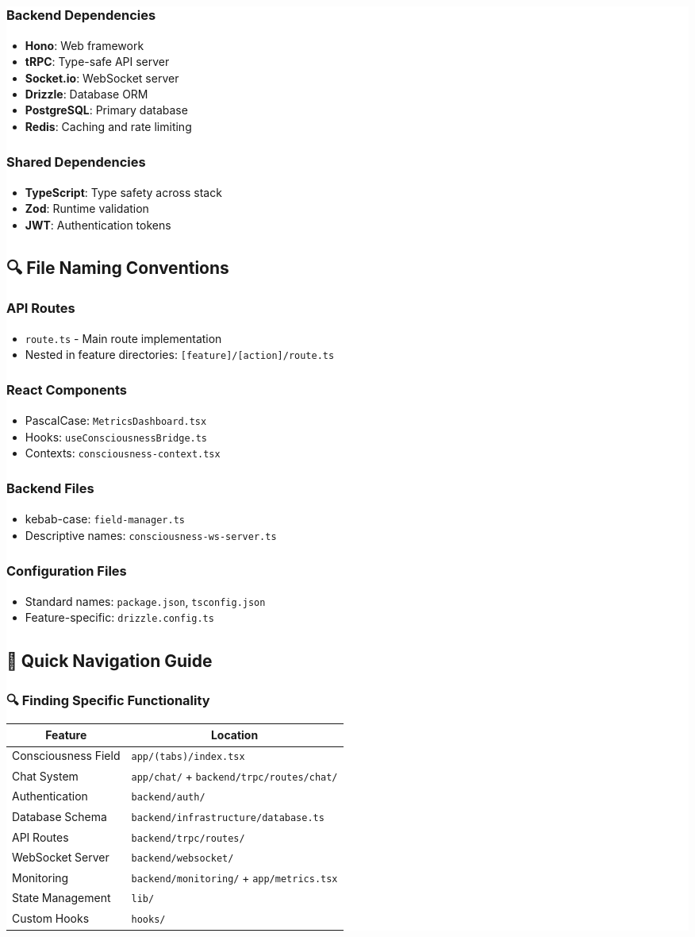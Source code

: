 ### Backend Dependencies
- **Hono**: Web framework
- **tRPC**: Type-safe API server
- **Socket.io**: WebSocket server
- **Drizzle**: Database ORM
- **PostgreSQL**: Primary database
- **Redis**: Caching and rate limiting

### Shared Dependencies
- **TypeScript**: Type safety across stack
- **Zod**: Runtime validation
- **JWT**: Authentication tokens

## 🔍 File Naming Conventions

### API Routes
- `route.ts` - Main route implementation
- Nested in feature directories: `[feature]/[action]/route.ts`

### React Components
- PascalCase: `MetricsDashboard.tsx`
- Hooks: `useConsciousnessBridge.ts`
- Contexts: `consciousness-context.tsx`

### Backend Files
- kebab-case: `field-manager.ts`
- Descriptive names: `consciousness-ws-server.ts`

### Configuration Files
- Standard names: `package.json`, `tsconfig.json`
- Feature-specific: `drizzle.config.ts`

## 🚀 Quick Navigation Guide

### 🔍 Finding Specific Functionality

| Feature | Location |
|---------|----------|
| Consciousness Field | `app/(tabs)/index.tsx` |
| Chat System | `app/chat/` + `backend/trpc/routes/chat/` |
| Authentication | `backend/auth/` |
| Database Schema | `backend/infrastructure/database.ts` |
| API Routes | `backend/trpc/routes/` |
| WebSocket Server | `backend/websocket/` |
| Monitoring | `backend/monitoring/` + `app/metrics.tsx` |
| State Management | `lib/` |
| Custom Hooks | `hooks/` |
